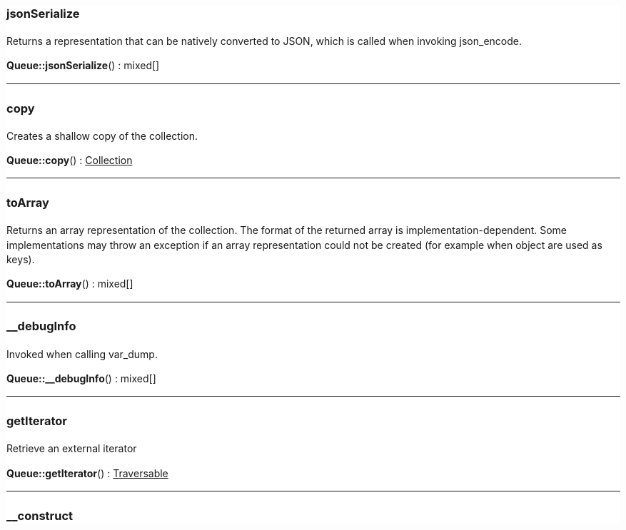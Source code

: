 
### jsonSerialize
Returns a representation that can be natively converted to JSON, which is
called when invoking json_encode.


**Queue::jsonSerialize**() : mixed[]



---


### copy
Creates a shallow copy of the collection.


**Queue::copy**() : [Collection](../../../Collection.md)



---


### toArray
Returns an array representation of the collection.
The format of the returned array is implementation-dependent. Some
implementations may throw an exception if an array representation
could not be created (for example when object are used as keys).

**Queue::toArray**() : mixed[]



---


### __debugInfo
Invoked when calling var_dump.


**Queue::__debugInfo**() : mixed[]



---


### getIterator
Retrieve an external iterator


**Queue::getIterator**() : [Traversable](../../../Traversable.md)



---


### __construct


